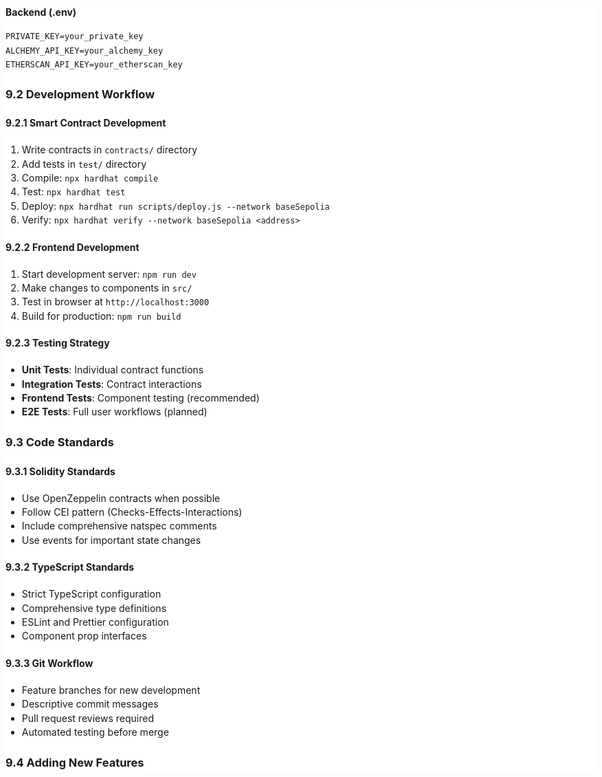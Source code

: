 **Backend (.env)**
```env
PRIVATE_KEY=your_private_key
ALCHEMY_API_KEY=your_alchemy_key
ETHERSCAN_API_KEY=your_etherscan_key
```

### 9.2 Development Workflow

#### 9.2.1 Smart Contract Development
1. Write contracts in `contracts/` directory
2. Add tests in `test/` directory
3. Compile: `npx hardhat compile`
4. Test: `npx hardhat test`
5. Deploy: `npx hardhat run scripts/deploy.js --network baseSepolia`
6. Verify: `npx hardhat verify --network baseSepolia <address>`

#### 9.2.2 Frontend Development
1. Start development server: `npm run dev`
2. Make changes to components in `src/`
3. Test in browser at `http://localhost:3000`
4. Build for production: `npm run build`

#### 9.2.3 Testing Strategy
- **Unit Tests**: Individual contract functions
- **Integration Tests**: Contract interactions
- **Frontend Tests**: Component testing (recommended)
- **E2E Tests**: Full user workflows (planned)

### 9.3 Code Standards

#### 9.3.1 Solidity Standards
- Use OpenZeppelin contracts when possible
- Follow CEI pattern (Checks-Effects-Interactions)
- Include comprehensive natspec comments
- Use events for important state changes

#### 9.3.2 TypeScript Standards
- Strict TypeScript configuration
- Comprehensive type definitions
- ESLint and Prettier configuration
- Component prop interfaces

#### 9.3.3 Git Workflow
- Feature branches for new development
- Descriptive commit messages
- Pull request reviews required
- Automated testing before merge

### 9.4 Adding New Features
